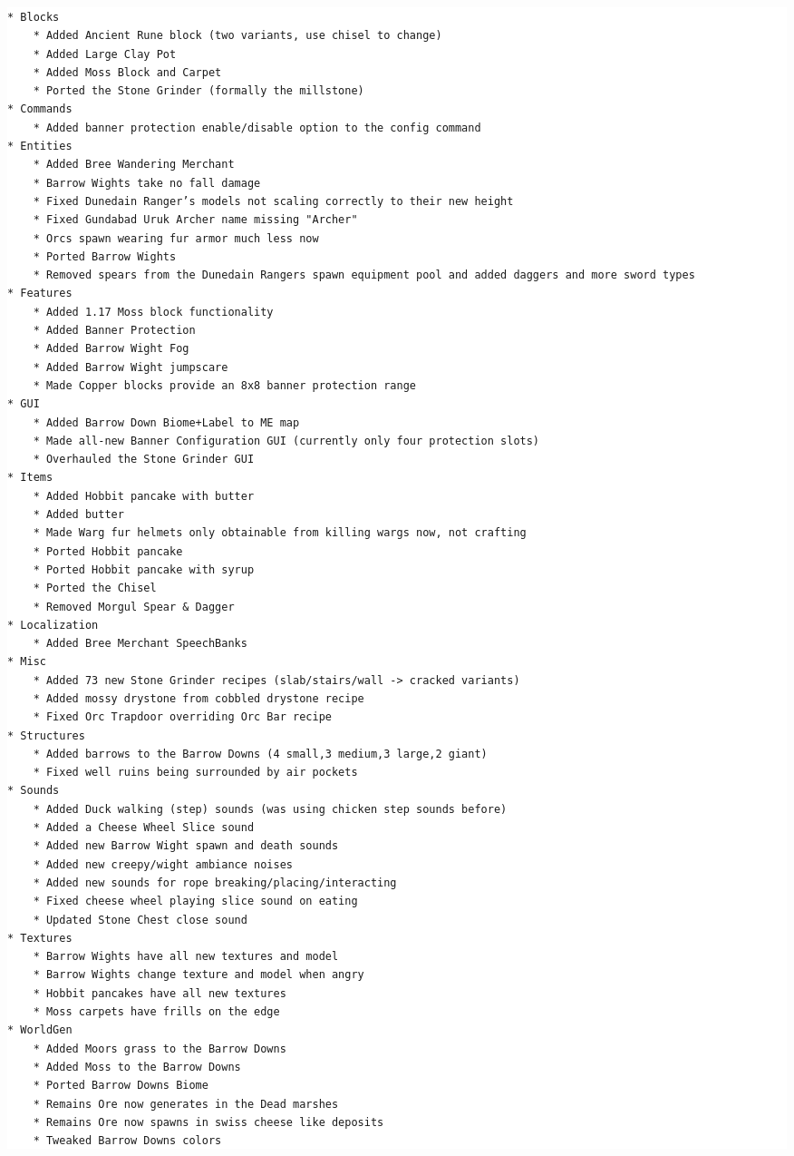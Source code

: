 	* Blocks
		* Added Ancient Rune block (two variants, use chisel to change)
		* Added Large Clay Pot
		* Added Moss Block and Carpet
		* Ported the Stone Grinder (formally the millstone)
	* Commands
		* Added banner protection enable/disable option to the config command
	* Entities
		* Added Bree Wandering Merchant
		* Barrow Wights take no fall damage
		* Fixed Dunedain Ranger’s models not scaling correctly to their new height
		* Fixed Gundabad Uruk Archer name missing "Archer"
		* Orcs spawn wearing fur armor much less now
		* Ported Barrow Wights
		* Removed spears from the Dunedain Rangers spawn equipment pool and added daggers and more sword types
	* Features
		* Added 1.17 Moss block functionality
		* Added Banner Protection
		* Added Barrow Wight Fog
		* Added Barrow Wight jumpscare
		* Made Copper blocks provide an 8x8 banner protection range
	* GUI
		* Added Barrow Down Biome+Label to ME map
		* Made all-new Banner Configuration GUI (currently only four protection slots)
		* Overhauled the Stone Grinder GUI
	* Items
		* Added Hobbit pancake with butter
		* Added butter
		* Made Warg fur helmets only obtainable from killing wargs now, not crafting
		* Ported Hobbit pancake
		* Ported Hobbit pancake with syrup
		* Ported the Chisel
		* Removed Morgul Spear & Dagger
	* Localization
		* Added Bree Merchant SpeechBanks
	* Misc
		* Added 73 new Stone Grinder recipes (slab/stairs/wall -> cracked variants)
		* Added mossy drystone from cobbled drystone recipe
		* Fixed Orc Trapdoor overriding Orc Bar recipe
	* Structures
		* Added barrows to the Barrow Downs (4 small,3 medium,3 large,2 giant)
		* Fixed well ruins being surrounded by air pockets
	* Sounds
		* Added Duck walking (step) sounds (was using chicken step sounds before)
		* Added a Cheese Wheel Slice sound
		* Added new Barrow Wight spawn and death sounds
		* Added new creepy/wight ambiance noises
		* Added new sounds for rope breaking/placing/interacting
		* Fixed cheese wheel playing slice sound on eating
		* Updated Stone Chest close sound
	* Textures
		* Barrow Wights have all new textures and model
		* Barrow Wights change texture and model when angry
		* Hobbit pancakes have all new textures
		* Moss carpets have frills on the edge
	* WorldGen
		* Added Moors grass to the Barrow Downs
		* Added Moss to the Barrow Downs
		* Ported Barrow Downs Biome
		* Remains Ore now generates in the Dead marshes
		* Remains Ore now spawns in swiss cheese like deposits
		* Tweaked Barrow Downs colors
	